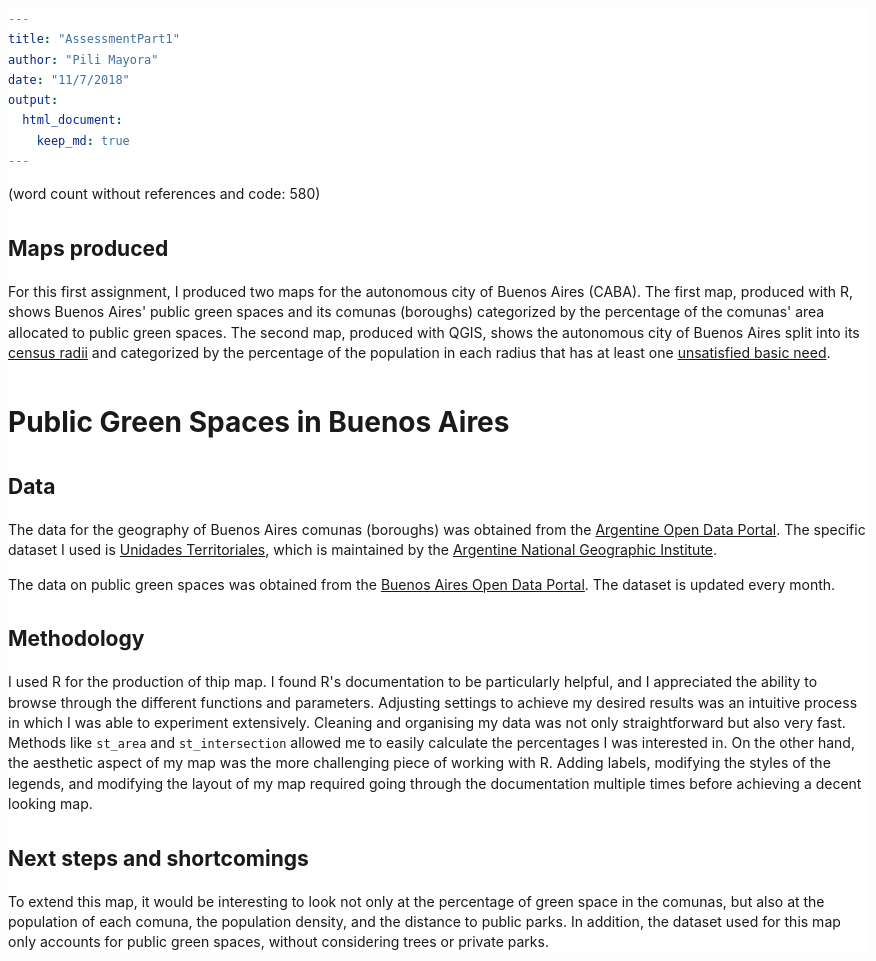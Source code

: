 ```yaml
---
title: "AssessmentPart1"
author: "Pili Mayora"
date: "11/7/2018"
output: 
  html_document:
    keep_md: true
---
```


(word count without references and code: 580)

## Maps produced

For this first assignment, I produced two maps for the autonomous city of Buenos Aires (CABA). 
The first map, produced with R, shows Buenos Aires' public green spaces and its comunas (boroughs) categorized by the percentage of the comunas' area allocated to public green spaces.
The second map, produced with QGIS, shows the autonomous city of Buenos Aires split into its [census radii](https://www.indec.gov.ar/codgeo.asp) and categorized by the percentage of the population in each radius that has at least one [unsatisfied basic need](https://www.indec.gob.ar/nivel4_default.asp?id_tema_1=4&id_tema_2=27&id_tema_3=66).

# Public Green Spaces in Buenos Aires

## Data

The data for the geography of Buenos Aires comunas (boroughs) was obtained from the [Argentine Open Data Portal](http://datos.gob.ar). The specific dataset I used is [Unidades Territoriales](http://datos.gob.ar/dataset/ign-unidades-territoriales), which is maintained by the [Argentine National Geographic Institute](http://ign.gob.ar).

The data on public green spaces was obtained from the [Buenos Aires Open Data Portal](https://data.buenosaires.gob.ar/dataset/espacios-verdes). The dataset is updated every month.

## Methodology

I used R for the production of thip map. I found R's documentation to be particularly helpful, and I appreciated the ability to browse through the different functions and parameters. Adjusting settings to achieve my desired results was an intuitive process in which I was able to experiment extensively.
Cleaning and organising my data was not only straightforward but also very fast. Methods like `st_area` and `st_intersection` allowed me to easily calculate the percentages I was interested in.
On the other hand, the aesthetic aspect of my map was the more challenging piece of working with R. Adding labels, modifying the styles of the legends, and modifying the layout of my map required going through the documentation multiple times before achieving a decent looking map.

## Next steps and shortcomings

To extend this map, it would be interesting to look not only at the percentage of green space in the comunas, but also at the population of each comuna, the population density, and the distance to public parks. In addition, the dataset used for this map only accounts for public green spaces, without considering trees or private parks.
